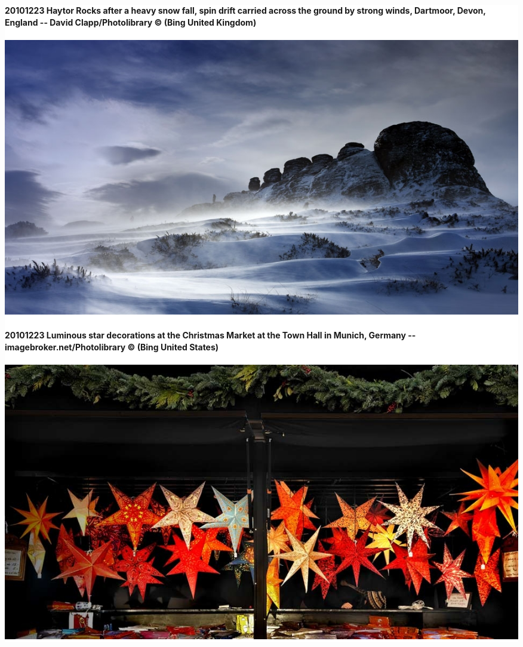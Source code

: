 #### 20101223 Haytor Rocks after a heavy snow fall, spin drift carried across the ground by strong winds, Dartmoor, Devon, England --  David Clapp/Photolibrary © (Bing United Kingdom)

![](20101223_Dartmoor.jpg)

#### 20101223 Luminous star decorations at the Christmas Market at the Town Hall in Munich, Germany -- imagebroker.net/Photolibrary © (Bing United States)

![](20101223_ChristmasStars.jpg)

